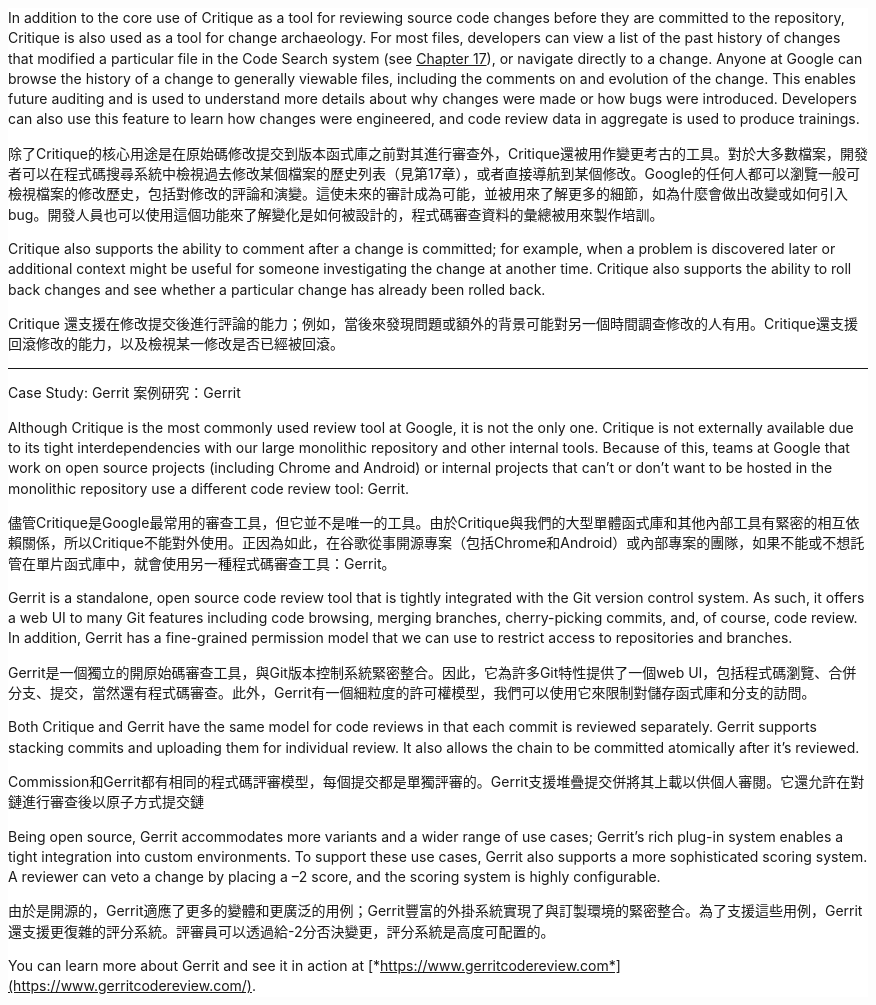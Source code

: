 In addition to the core use of Critique as a tool for reviewing source code changes before they are committed to the repository, Critique is also used as a tool for change archaeology. For most files, developers can view a list of the past history of changes that modified a particular file in the Code Search system (see [Chapter 17](#_bookmark1485)), or navigate directly to a change. Anyone at Google can browse the history of a change to generally viewable files, including the comments on and evolution of the change. This enables future auditing and is used to understand more details about why changes were made or how bugs were introduced. Developers can also use this feature to learn how changes were engineered, and code review data in aggregate is used to produce trainings.

除了Critique的核心用途是在原始碼修改提交到版本函式庫之前對其進行審查外，Critique還被用作變更考古的工具。對於大多數檔案，開發者可以在程式碼搜尋系統中檢視過去修改某個檔案的歷史列表（見第17章），或者直接導航到某個修改。Google的任何人都可以瀏覽一般可檢視檔案的修改歷史，包括對修改的評論和演變。這使未來的審計成為可能，並被用來了解更多的細節，如為什麼會做出改變或如何引入bug。開發人員也可以使用這個功能來了解變化是如何被設計的，程式碼審查資料的彙總被用來製作培訓。

Critique also supports the ability to comment after a change is committed; for example, when a problem is discovered later or additional context might be useful for someone investigating the change at another time. Critique also supports the ability to roll back changes and see whether a particular change has already been rolled back.

Critique 還支援在修改提交後進行評論的能力；例如，當後來發現問題或額外的背景可能對另一個時間調查修改的人有用。Critique還支援回滾修改的能力，以及檢視某一修改是否已經被回滾。

------

Case Study: Gerrit 案例研究：Gerrit

Although Critique is the most commonly used review tool at Google, it is not the only one. Critique is not externally available due to its tight interdependencies with our large monolithic repository and other internal tools. Because of this, teams at Google that work on open source projects (including Chrome and Android) or internal projects that can’t or don’t want to be hosted in the monolithic repository use a different code review tool: Gerrit.

儘管Critique是Google最常用的審查工具，但它並不是唯一的工具。由於Critique與我們的大型單體函式庫和其他內部工具有緊密的相互依賴關係，所以Critique不能對外使用。正因為如此，在谷歌從事開源專案（包括Chrome和Android）或內部專案的團隊，如果不能或不想託管在單片函式庫中，就會使用另一種程式碼審查工具：Gerrit。

Gerrit is a standalone, open source code review tool that is tightly integrated with the Git version control system. As such, it offers a web UI to many Git features including code browsing, merging branches, cherry-picking commits, and, of course, code review. In addition, Gerrit has a fine-grained permission model that we can use to restrict access to repositories and branches.

Gerrit是一個獨立的開原始碼審查工具，與Git版本控制系統緊密整合。因此，它為許多Git特性提供了一個web UI，包括程式碼瀏覽、合併分支、提交，當然還有程式碼審查。此外，Gerrit有一個細粒度的許可權模型，我們可以使用它來限制對儲存函式庫和分支的訪問。

Both Critique and Gerrit have the same model for code reviews in that each commit is reviewed separately. Gerrit supports stacking commits and uploading them for individual review. It also allows the chain to be committed atomically after it’s reviewed.

Commission和Gerrit都有相同的程式碼評審模型，每個提交都是單獨評審的。Gerrit支援堆疊提交併將其上載以供個人審閱。它還允許在對鏈進行審查後以原子方式提交鏈

Being open source, Gerrit accommodates more variants and a wider range of use cases; Gerrit’s rich plug-in system enables a tight integration into custom environments. To support these use cases, Gerrit also supports a more sophisticated scoring system. A reviewer can veto a change by placing a –2 score, and the scoring system is highly configurable.

由於是開源的，Gerrit適應了更多的變體和更廣泛的用例；Gerrit豐富的外掛系統實現了與訂製環境的緊密整合。為了支援這些用例，Gerrit還支援更復雜的評分系統。評審員可以透過給-2分否決變更，評分系統是高度可配置的。

You can learn more about Gerrit and see it in action at [*https://www.gerritcodereview.com*](https://www.gerritcodereview.com/).
